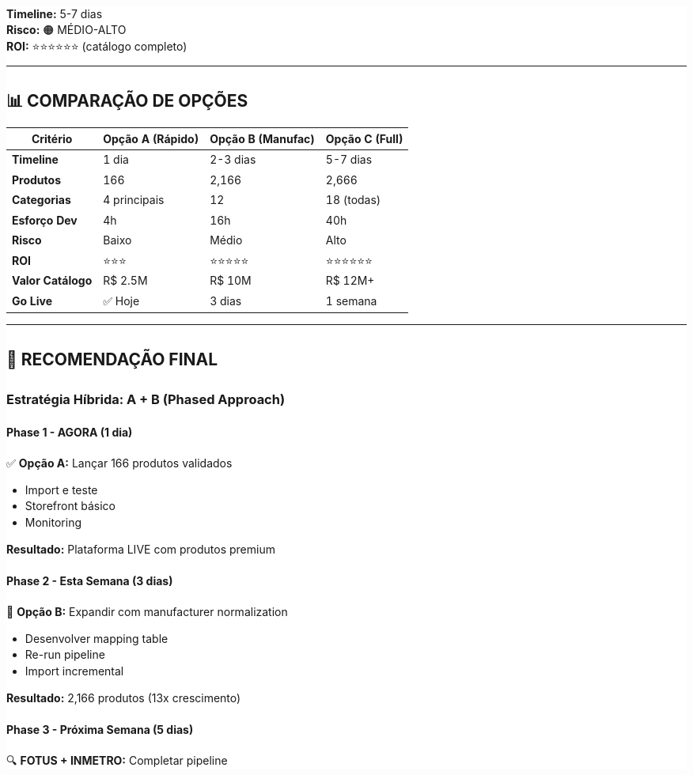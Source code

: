 **Timeline:** 5-7 dias  
**Risco:** 🟠 MÉDIO-ALTO  
**ROI:** ⭐⭐⭐⭐⭐⭐ (catálogo completo)

---

## 📊 COMPARAÇÃO DE OPÇÕES

| Critério | Opção A (Rápido) | Opção B (Manufac) | Opção C (Full) |
|----------|------------------|-------------------|----------------|
| **Timeline** | 1 dia | 2-3 dias | 5-7 dias |
| **Produtos** | 166 | 2,166 | 2,666 |
| **Categorias** | 4 principais | 12 | 18 (todas) |
| **Esforço Dev** | 4h | 16h | 40h |
| **Risco** | Baixo | Médio | Alto |
| **ROI** | ⭐⭐⭐ | ⭐⭐⭐⭐⭐ | ⭐⭐⭐⭐⭐⭐ |
| **Valor Catálogo** | R$ 2.5M | R$ 10M | R$ 12M+ |
| **Go Live** | ✅ Hoje | 3 dias | 1 semana |

---

## 🎯 RECOMENDAÇÃO FINAL

### **Estratégia Híbrida: A + B (Phased Approach)**

#### **Phase 1 - AGORA (1 dia)**

✅ **Opção A:** Lançar 166 produtos validados

- Import e teste
- Storefront básico
- Monitoring

**Resultado:** Plataforma LIVE com produtos premium

#### **Phase 2 - Esta Semana (3 dias)**

🔧 **Opção B:** Expandir com manufacturer normalization

- Desenvolver mapping table
- Re-run pipeline
- Import incremental

**Resultado:** 2,166 produtos (13x crescimento)

#### **Phase 3 - Próxima Semana (5 dias)**

🔍 **FOTUS + INMETRO:** Completar pipeline
